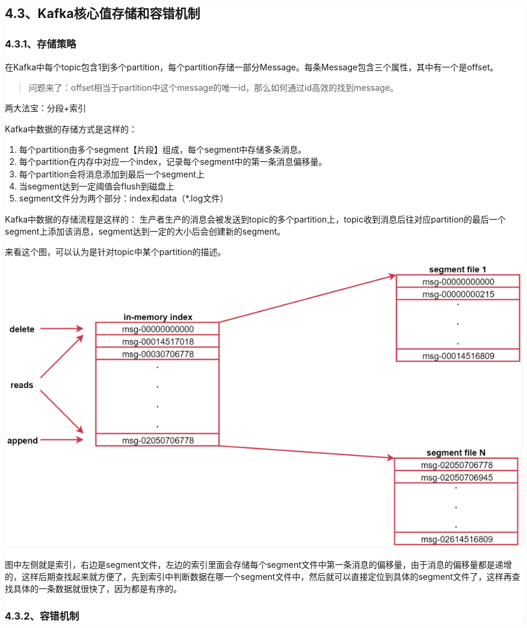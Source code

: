 ## 4.3、Kafka核心值存储和容错机制

### 4.3.1、存储策略

在Kafka中每个topic包含1到多个partition，每个partition存储一部分Message。每条Message包含三个属性，其中有一个是offset。

> 问题来了：offset相当于partition中这个message的唯一id，那么如何通过id高效的找到message。

两大法宝：分段+索引

Kafka中数据的存储方式是这样的：

1. 每个partition由多个segment【片段】组成，每个segment中存储多条消息。
2. 每个partition在内存中对应一个index，记录每个segment中的第一条消息偏移量。
3. 每个partition会将消息添加到最后一个segment上
4. 当segment达到一定阈值会flush到磁盘上
5. segment文件分为两个部分：index和data（*.log文件）

Kafka中数据的存储流程是这样的：
生产者生产的消息会被发送到topic的多个partition上，topic收到消息后往对应partition的最后一个segment上添加该消息，segment达到一定的大小后会创建新的segment。

来看这个图，可以认为是针对topic中某个partition的描述。

![image-20220225124106761](images/image-20220225124106761.png)

图中左侧就是索引，右边是segment文件，左边的索引里面会存储每个segment文件中第一条消息的偏移量，由于消息的偏移量都是递增的，这样后期查找起来就方便了，先到索引中判断数据在哪一个segment文件中，然后就可以直接定位到具体的segment文件了，这样再查找具体的一条数据就很快了，因为都是有序的。

### 4.3.2、容错机制
